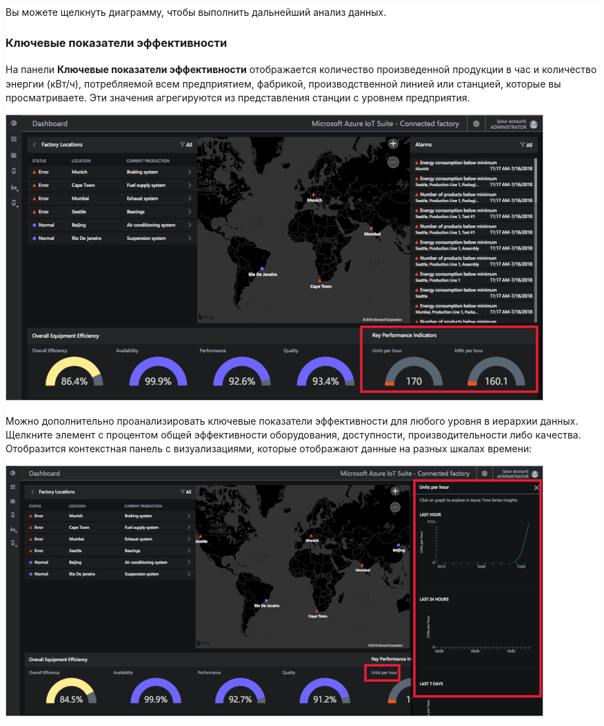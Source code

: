 Вы можете щелкнуть диаграмму, чтобы выполнить дальнейший анализ данных.

### <a name="key-performance-indicators"></a>Ключевые показатели эффективности

На панели **Ключевые показатели эффективности** отображается количество произведенной продукции в час и количество энергии (кВт/ч), потребляемой всем предприятием, фабрикой, производственной линией или станцией, которые вы просматриваете. Эти значения агрегируются из представления станции с уровнем предприятия.

[![Ключевые показатели эффективности](./media/quickstart-connected-factory-deploy/kpis-inline.png)](./media/quickstart-connected-factory-deploy/kpis-expanded.png#lightbox)

Можно дополнительно проанализировать ключевые показатели эффективности для любого уровня в иерархии данных. Щелкните элемент с процентом общей эффективности оборудования, доступности, производительности либо качества. Отобразится контекстная панель с визуализациями, которые отображают данные на разных шкалах времени:

[![Сведения о ключевом показатели эффективности](./media/quickstart-connected-factory-deploy/kpidetail-inline.png)](./media/quickstart-connected-factory-deploy/kpidetail-expanded.png#lightbox)
